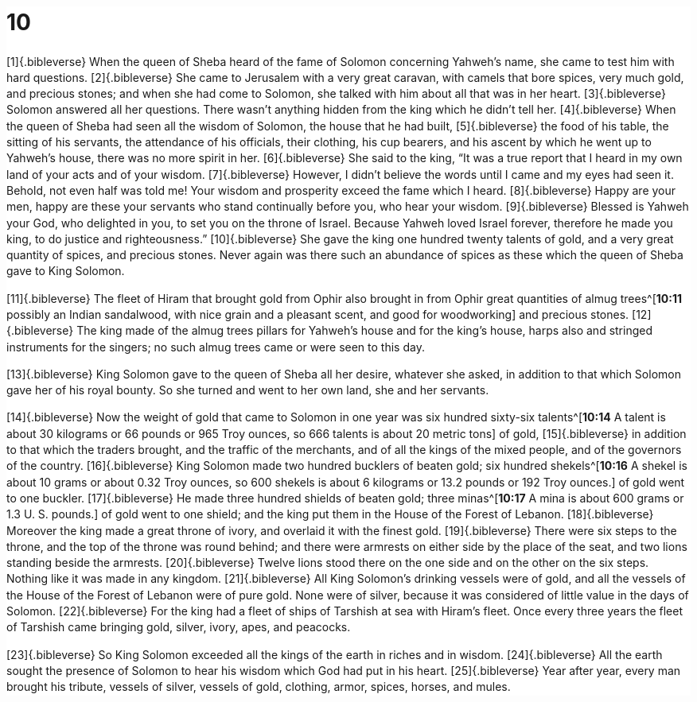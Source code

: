 # 10 
[1]{.bibleverse} When the queen of Sheba heard of the fame of Solomon concerning Yahweh’s name, she came to test him with hard questions. [2]{.bibleverse} She came to Jerusalem with a very great caravan, with camels that bore spices, very much gold, and precious stones; and when she had come to Solomon, she talked with him about all that was in her heart. [3]{.bibleverse} Solomon answered all her questions. There wasn’t anything hidden from the king which he didn’t tell her. [4]{.bibleverse} When the queen of Sheba had seen all the wisdom of Solomon, the house that he had built, [5]{.bibleverse} the food of his table, the sitting of his servants, the attendance of his officials, their clothing, his cup bearers, and his ascent by which he went up to Yahweh’s house, there was no more spirit in her. [6]{.bibleverse} She said to the king, “It was a true report that I heard in my own land of your acts and of your wisdom. [7]{.bibleverse} However, I didn’t believe the words until I came and my eyes had seen it. Behold, not even half was told me! Your wisdom and prosperity exceed the fame which I heard. [8]{.bibleverse} Happy are your men, happy are these your servants who stand continually before you, who hear your wisdom. [9]{.bibleverse} Blessed is Yahweh your God, who delighted in you, to set you on the throne of Israel. Because Yahweh loved Israel forever, therefore he made you king, to do justice and righteousness.” [10]{.bibleverse} She gave the king one hundred twenty talents of gold, and a very great quantity of spices, and precious stones. Never again was there such an abundance of spices as these which the queen of Sheba gave to King Solomon. 

[11]{.bibleverse} The fleet of Hiram that brought gold from Ophir also brought in from Ophir great quantities of almug trees^[**10:11** possibly an Indian sandalwood, with nice grain and a pleasant scent, and good for woodworking] and precious stones. [12]{.bibleverse} The king made of the almug trees pillars for Yahweh’s house and for the king’s house, harps also and stringed instruments for the singers; no such almug trees came or were seen to this day. 

[13]{.bibleverse} King Solomon gave to the queen of Sheba all her desire, whatever she asked, in addition to that which Solomon gave her of his royal bounty. So she turned and went to her own land, she and her servants. 

[14]{.bibleverse} Now the weight of gold that came to Solomon in one year was six hundred sixty-six talents^[**10:14** A talent is about 30 kilograms or 66 pounds or 965 Troy ounces, so 666 talents is about 20 metric tons] of gold, [15]{.bibleverse} in addition to that which the traders brought, and the traffic of the merchants, and of all the kings of the mixed people, and of the governors of the country. [16]{.bibleverse} King Solomon made two hundred bucklers of beaten gold; six hundred shekels^[**10:16** A shekel is about 10 grams or about 0.32 Troy ounces, so 600 shekels is about 6 kilograms or 13.2 pounds or 192 Troy ounces.] of gold went to one buckler. [17]{.bibleverse} He made three hundred shields of beaten gold; three minas^[**10:17** A mina is about 600 grams or 1.3 U. S. pounds.] of gold went to one shield; and the king put them in the House of the Forest of Lebanon. [18]{.bibleverse} Moreover the king made a great throne of ivory, and overlaid it with the finest gold. [19]{.bibleverse} There were six steps to the throne, and the top of the throne was round behind; and there were armrests on either side by the place of the seat, and two lions standing beside the armrests. [20]{.bibleverse} Twelve lions stood there on the one side and on the other on the six steps. Nothing like it was made in any kingdom. [21]{.bibleverse} All King Solomon’s drinking vessels were of gold, and all the vessels of the House of the Forest of Lebanon were of pure gold. None were of silver, because it was considered of little value in the days of Solomon. [22]{.bibleverse} For the king had a fleet of ships of Tarshish at sea with Hiram’s fleet. Once every three years the fleet of Tarshish came bringing gold, silver, ivory, apes, and peacocks. 

[23]{.bibleverse} So King Solomon exceeded all the kings of the earth in riches and in wisdom. [24]{.bibleverse} All the earth sought the presence of Solomon to hear his wisdom which God had put in his heart. [25]{.bibleverse} Year after year, every man brought his tribute, vessels of silver, vessels of gold, clothing, armor, spices, horses, and mules. 
